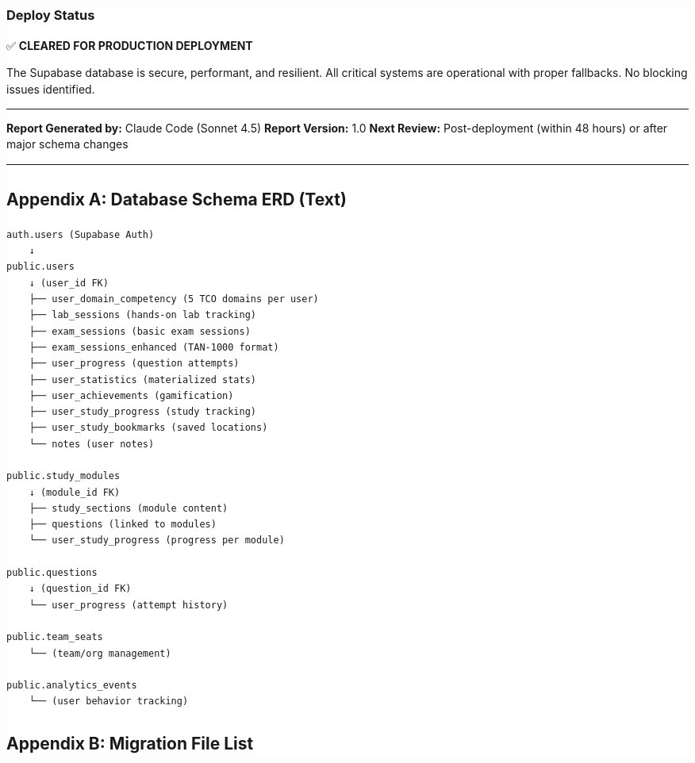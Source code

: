 ### Deploy Status

✅ **CLEARED FOR PRODUCTION DEPLOYMENT**

The Supabase database is secure, performant, and resilient. All critical systems are operational with proper fallbacks. No blocking issues identified.

---

**Report Generated by:** Claude Code (Sonnet 4.5)
**Report Version:** 1.0
**Next Review:** Post-deployment (within 48 hours) or after major schema changes

---

## Appendix A: Database Schema ERD (Text)

```
auth.users (Supabase Auth)
    ↓
public.users
    ↓ (user_id FK)
    ├── user_domain_competency (5 TCO domains per user)
    ├── lab_sessions (hands-on lab tracking)
    ├── exam_sessions (basic exam sessions)
    ├── exam_sessions_enhanced (TAN-1000 format)
    ├── user_progress (question attempts)
    ├── user_statistics (materialized stats)
    ├── user_achievements (gamification)
    ├── user_study_progress (study tracking)
    ├── user_study_bookmarks (saved locations)
    └── notes (user notes)

public.study_modules
    ↓ (module_id FK)
    ├── study_sections (module content)
    ├── questions (linked to modules)
    └── user_study_progress (progress per module)

public.questions
    ↓ (question_id FK)
    └── user_progress (attempt history)

public.team_seats
    └── (team/org management)

public.analytics_events
    └── (user behavior tracking)
```

## Appendix B: Migration File List
